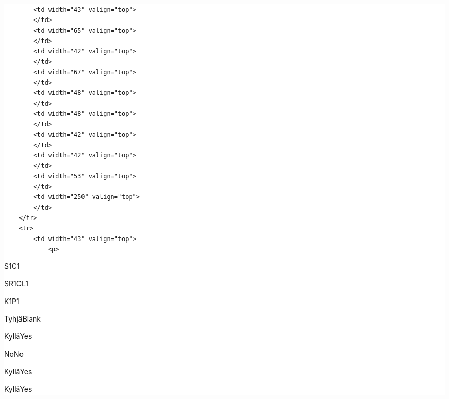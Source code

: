             <td width="43" valign="top">
            </td>
            <td width="65" valign="top">
            </td>
            <td width="42" valign="top">
            </td>
            <td width="67" valign="top">
            </td>
            <td width="48" valign="top">
            </td>
            <td width="48" valign="top">
            </td>
            <td width="42" valign="top">
            </td>
            <td width="42" valign="top">
            </td>
            <td width="53" valign="top">
            </td>
            <td width="250" valign="top">
            </td>
        </tr>
        <tr>
            <td width="43" valign="top">
                <p>
<span data-ttu-id="3c1fe-220">S1</span><span class="sxs-lookup"><span data-stu-id="3c1fe-220">C1</span></span> </p>
            </td>
            <td width="65" valign="top">
                <p>
<span data-ttu-id="3c1fe-221">SR1</span><span class="sxs-lookup"><span data-stu-id="3c1fe-221">CL1</span></span> </p>
            </td>
            <td width="42" valign="top">
                <p>
<span data-ttu-id="3c1fe-222">K1</span><span class="sxs-lookup"><span data-stu-id="3c1fe-222">P1</span></span> </p>
            </td>
            <td width="67" valign="top">
                <p>
<span data-ttu-id="3c1fe-223">Tyhjä</span><span class="sxs-lookup"><span data-stu-id="3c1fe-223">Blank</span></span> </p>
            </td>
            <td width="48" valign="top">
                <p>
<span data-ttu-id="3c1fe-224">Kyllä</span><span class="sxs-lookup"><span data-stu-id="3c1fe-224">Yes</span></span> </p>
            </td>
            <td width="48" valign="top">
                <p>
<span data-ttu-id="3c1fe-225">No</span><span class="sxs-lookup"><span data-stu-id="3c1fe-225">No</span></span> </p>
            </td>
            <td width="42" valign="top">
                <p>
<span data-ttu-id="3c1fe-226">Kyllä</span><span class="sxs-lookup"><span data-stu-id="3c1fe-226">Yes</span></span> </p>
            </td>
            <td width="42" valign="top">
                <p>
<span data-ttu-id="3c1fe-227">Kyllä</span><span class="sxs-lookup"><span data-stu-id="3c1fe-227">Yes</span></span> </p>
            </td>
            <td width="53" rowspan="2" valign="top">
                <p>